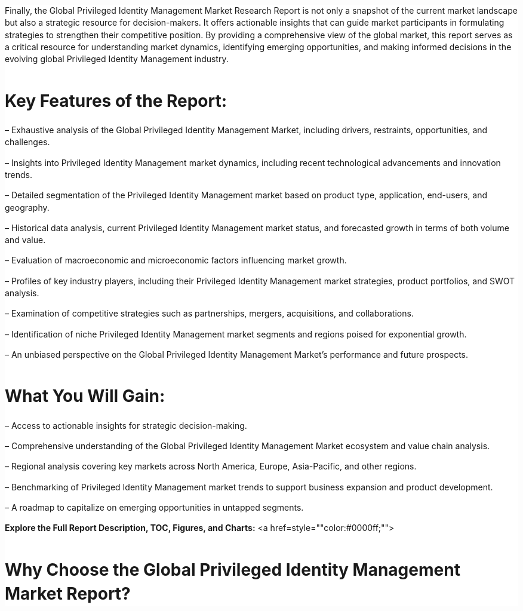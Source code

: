 Finally, the Global Privileged Identity Management Market Research Report is not only a snapshot of the current market landscape but also a strategic resource for decision-makers. It offers actionable insights that can guide market participants in formulating strategies to strengthen their competitive position. By providing a comprehensive view of the global market, this report serves as a critical resource for understanding market dynamics, identifying emerging opportunities, and making informed decisions in the evolving global Privileged Identity Management industry.

# <strong>Key Features of the Report:</strong>

– Exhaustive analysis of the Global Privileged Identity Management Market, including drivers, restraints, opportunities, and challenges.

– Insights into Privileged Identity Management market dynamics, including recent technological advancements and innovation trends.

– Detailed segmentation of the Privileged Identity Management market based on product type, application, end-users, and geography.

– Historical data analysis, current Privileged Identity Management market status, and forecasted growth in terms of both volume and value.

– Evaluation of macroeconomic and microeconomic factors influencing market growth.

– Profiles of key industry players, including their Privileged Identity Management market strategies, product portfolios, and SWOT analysis.

– Examination of competitive strategies such as partnerships, mergers, acquisitions, and collaborations.

– Identification of niche Privileged Identity Management market segments and regions poised for exponential growth.

– An unbiased perspective on the Global Privileged Identity Management Market’s performance and future prospects.

# <strong>What You Will Gain:</strong>

– Access to actionable insights for strategic decision-making.

– Comprehensive understanding of the Global Privileged Identity Management Market ecosystem and value chain analysis.

– Regional analysis covering key markets across North America, Europe, Asia-Pacific, and other regions.

– Benchmarking of Privileged Identity Management market trends to support business expansion and product development.

– A roadmap to capitalize on emerging opportunities in untapped segments.

<strong>Explore the Full Report Description, TOC, Figures, and Charts:</strong>
<a href=style=""color:#0000ff;""></a>

# <strong>Why Choose the Global Privileged Identity Management Market Report?</strong>

